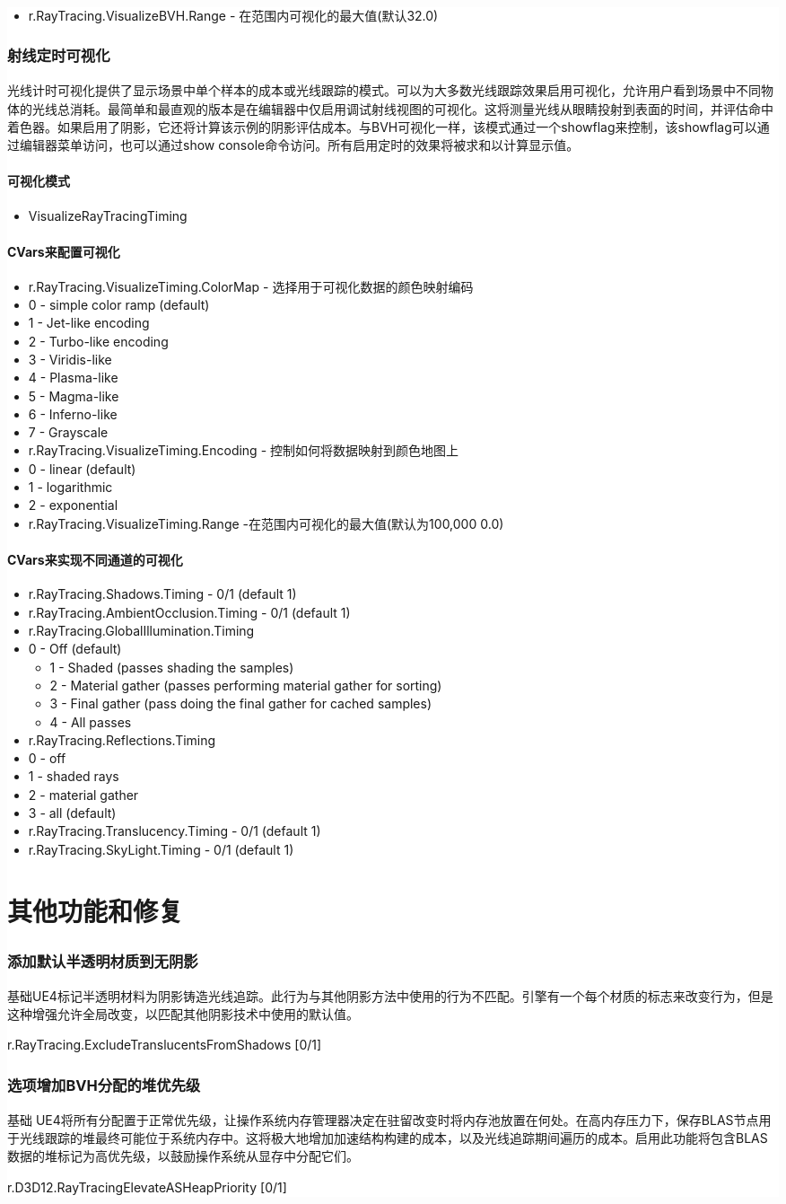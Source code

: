   * r.RayTracing.VisualizeBVH.Range - 在范围内可视化的最大值(默认32.0)



### 射线定时可视化

光线计时可视化提供了显示场景中单个样本的成本或光线跟踪的模式。可以为大多数光线跟踪效果启用可视化，允许用户看到场景中不同物体的光线总消耗。最简单和最直观的版本是在编辑器中仅启用调试射线视图的可视化。这将测量光线从眼睛投射到表面的时间，并评估命中着色器。如果启用了阴影，它还将计算该示例的阴影评估成本。与BVH可视化一样，该模式通过一个showflag来控制，该showflag可以通过编辑器菜单访问，也可以通过show console命令访问。所有启用定时的效果将被求和以计算显示值。

#### 可视化模式
  * VisualizeRayTracingTiming

#### CVars来配置可视化
  * r.RayTracing.VisualizeTiming.ColorMap - 选择用于可视化数据的颜色映射编码
   * 0 - simple color ramp (default)
   * 1 - Jet-like encoding
   * 2 - Turbo-like encoding
   * 3 - Viridis-like
   * 4 - Plasma-like
   * 5 - Magma-like
   * 6 - Inferno-like
   * 7 - Grayscale
  * r.RayTracing.VisualizeTiming.Encoding - 控制如何将数据映射到颜色地图上
   * 0 - linear (default)
   * 1 - logarithmic
   * 2 - exponential
  * r.RayTracing.VisualizeTiming.Range -在范围内可视化的最大值(默认为100,000 0.0)
  
#### CVars来实现不同通道的可视化
  * r.RayTracing.Shadows.Timing - 0/1 (default 1)
  * r.RayTracing.AmbientOcclusion.Timing - 0/1 (default 1)
  * r.RayTracing.GlobalIllumination.Timing
   * 0 - Off (default)
	 * 1 - Shaded (passes shading the samples)
	 * 2 - Material gather (passes performing material gather for sorting)
	 * 3 - Final gather (pass doing the final gather for cached samples)
	 * 4 - All passes
  * r.RayTracing.Reflections.Timing
   * 0 - off
   * 1 - shaded rays
   * 2 - material gather
   * 3 - all (default)
  * r.RayTracing.Translucency.Timing - 0/1 (default 1)
  * r.RayTracing.SkyLight.Timing - 0/1 (default 1)



其他功能和修复
==============================
### 添加默认半透明材质到无阴影

基础UE4标记半透明材料为阴影铸造光线追踪。此行为与其他阴影方法中使用的行为不匹配。引擎有一个每个材质的标志来改变行为，但是这种增强允许全局改变，以匹配其他阴影技术中使用的默认值。

  r.RayTracing.ExcludeTranslucentsFromShadows [0/1]


  
### 选项增加BVH分配的堆优先级
基础 UE4将所有分配置于正常优先级，让操作系统内存管理器决定在驻留改变时将内存池放置在何处。在高内存压力下，保存BLAS节点用于光线跟踪的堆最终可能位于系统内存中。这将极大地增加加速结构构建的成本，以及光线追踪期间遍历的成本。启用此功能将包含BLAS数据的堆标记为高优先级，以鼓励操作系统从显存中分配它们。

  r.D3D12.RayTracingElevateASHeapPriority [0/1]
  



